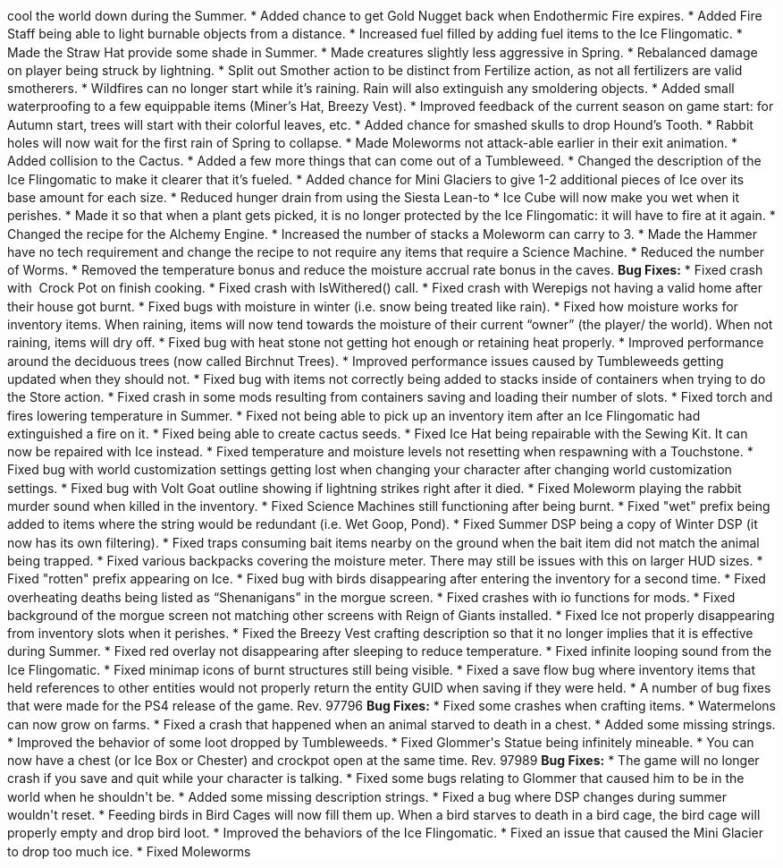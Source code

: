 cool the world down during the Summer. * Added chance to get Gold Nugget back when Endothermic Fire expires. * Added Fire Staff being able to light burnable objects from a distance. * Increased fuel filled by adding fuel items to the Ice Flingomatic. * Made the Straw Hat provide some shade in Summer. * Made creatures slightly less aggressive in Spring. * Rebalanced damage on player being struck by lightning. * Split out Smother action to be distinct from Fertilize action, as not all fertilizers are valid smotherers. * Wildfires can no longer start while it’s raining. Rain will also extinguish any smoldering objects. * Added small waterproofing to a few equippable items (Miner’s Hat, Breezy Vest). * Improved feedback of the current season on game start: for Autumn start, trees will start with their colorful leaves, etc. * Added chance for smashed skulls to drop Hound’s Tooth. * Rabbit holes will now wait for the first rain of Spring to collapse. * Made Moleworms not attack-able earlier in their exit animation. * Added collision to the Cactus. * Added a few more things that can come out of a Tumbleweed. * Changed the description of the Ice Flingomatic to make it clearer that it’s fueled. * Added chance for Mini Glaciers to give 1-2 additional pieces of Ice over its base amount for each size. * Reduced hunger drain from using the Siesta Lean-to * Ice Cube will now make you wet when it perishes. * Made it so that when a plant gets picked, it is no longer protected by the Ice Flingomatic: it will have to fire at it again. * Changed the recipe for the Alchemy Engine. * Increased the number of stacks a Moleworm can carry to 3. * Made the Hammer have no tech requirement and change the recipe to not require any items that require a Science Machine. * Reduced the number of Worms. * Removed the temperature bonus and reduce the moisture accrual rate bonus in the caves.   **Bug Fixes:**   * Fixed crash with  Crock Pot on finish cooking. * Fixed crash with IsWithered() call. * Fixed crash with Werepigs not having a valid home after their house got burnt. * Fixed bugs with moisture in winter (i.e. snow being treated like rain). * Fixed how moisture works for inventory items. When raining, items will now tend towards the moisture of their current “owner” (the player/ the world). When not raining, items will dry off. * Fixed bug with heat stone not getting hot enough or retaining heat properly. * Improved performance around the deciduous trees (now called Birchnut Trees). * Improved performance issues caused by Tumbleweeds getting updated when they should not. * Fixed bug with items not correctly being added to stacks inside of containers when trying to do the Store action. * Fixed crash in some mods resulting from containers saving and loading their number of slots. * Fixed torch and fires lowering temperature in Summer. * Fixed not being able to pick up an inventory item after an Ice Flingomatic had extinguished a fire on it. * Fixed being able to create cactus seeds. * Fixed Ice Hat being repairable with the Sewing Kit. It can now be repaired with Ice instead. * Fixed temperature and moisture levels not resetting when respawning with a Touchstone. * Fixed bug with world customization settings getting lost when changing your character after changing world customization settings. * Fixed bug with Volt Goat outline showing if lightning strikes right after it died. * Fixed Moleworm playing the rabbit murder sound when killed in the inventory. * Fixed Science Machines still functioning after being burnt. * Fixed "wet" prefix being added to items where the string would be redundant (i.e. Wet Goop, Pond). * Fixed Summer DSP being a copy of Winter DSP (it now has its own filtering). * Fixed traps consuming bait items nearby on the ground when the bait item did not match the animal being trapped. * Fixed various backpacks covering the moisture meter. There may still be issues with this on larger HUD sizes. * Fixed "rotten" prefix appearing on Ice. * Fixed bug with birds disappearing after entering the inventory for a second time. * Fixed overheating deaths being listed as “Shenanigans” in the morgue screen. * Fixed crashes with io functions for mods. * Fixed background of the morgue screen not matching other screens with Reign of Giants installed. * Fixed Ice not properly disappearing from inventory slots when it perishes. * Fixed the Breezy Vest crafting description so that it no longer implies that it is effective during Summer. * Fixed red overlay not disappearing after sleeping to reduce temperature. * Fixed infinite looping sound from the Ice Flingomatic. * Fixed minimap icons of burnt structures still being visible. * Fixed a save flow bug where inventory items that held references to other entities would not properly return the entity GUID when saving if they were held. * A number of bug fixes that were made for the PS4 release of the game.   Rev. 97796  **Bug Fixes:**   * Fixed some crashes when crafting items. * Watermelons can now grow on farms. * Fixed a crash that happened when an animal starved to death in a chest. * Added some missing strings. * Improved the behavior of some loot dropped by Tumbleweeds. * Fixed Glommer's Statue being infinitely mineable. * You can now have a chest (or Ice Box or Chester) and crockpot open at the same time.   Rev. 97989  **Bug Fixes:**   * The game will no longer crash if you save and quit while your character is talking. * Fixed some bugs relating to Glommer that caused him to be in the world when he shouldn't be. * Added some missing description strings. * Fixed a bug where DSP changes during summer wouldn't reset. * Feeding birds in Bird Cages will now fill them up. When a bird starves to death in a bird cage, the bird cage will properly empty and drop bird loot. * Improved the behaviors of the Ice Flingomatic. * Fixed an issue that caused the Mini Glacier to drop too much ice. * Fixed Moleworms